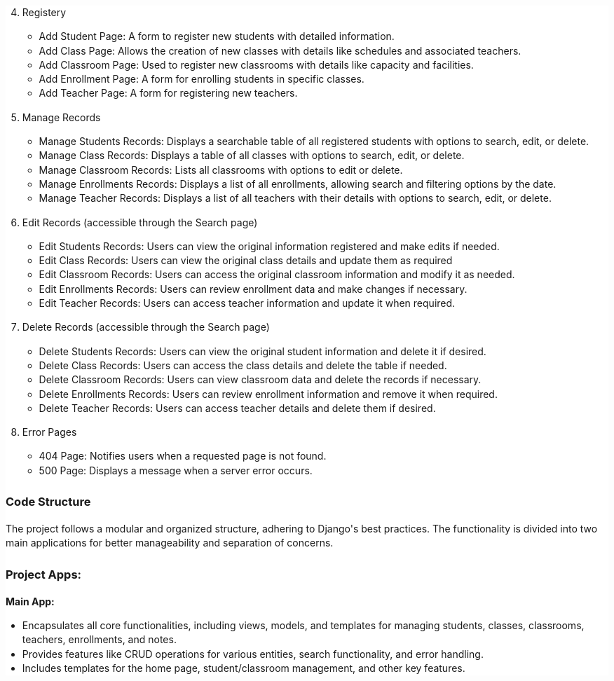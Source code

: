 4. Registery
    - Add Student Page: A form to register new students with detailed information.
    - Add Class Page: Allows the creation of new classes with details like schedules and associated teachers.
    - Add Classroom Page: Used to register new classrooms with details like capacity and facilities.
    - Add Enrollment Page: A form for enrolling students in specific classes.
    - Add Teacher Page: A form for registering new teachers.

5. Manage Records
    - Manage Students Records: Displays a searchable table of all registered students with options to search, edit, or delete.
    - Manage Class Records: Displays a table of all classes with options to search, edit, or delete.
    - Manage Classroom Records: Lists all classrooms with options to edit or delete.
    - Manage Enrollments Records: Displays a list of all enrollments, allowing search and filtering options by the date.
    - Manage Teacher Records: Displays a list of all teachers with their details with options to search, edit, or delete.

6. Edit Records (accessible through the Search page)
    - Edit Students Records: Users can view the original information registered and make edits if needed.
    - Edit Class Records: Users can view the original class details and update them as required
    - Edit Classroom Records: Users can access the original classroom information and modify it as needed.
    - Edit Enrollments Records: Users can review enrollment data and make changes if necessary.
    - Edit Teacher Records: Users can access teacher information and update it when required.

7. Delete Records (accessible through the Search page)
    - Delete Students Records: Users can view the original student information and delete it if desired.
    - Delete Class Records: Users can access the class details and delete the table if needed.
    - Delete Classroom Records: Users can view classroom data and delete the records if necessary.
    - Delete Enrollments Records: Users can review enrollment information and remove it when required.
    - Delete Teacher Records: Users can access teacher details and delete them if desired.

8. Error Pages
    - 404 Page: Notifies users when a requested page is not found.
    - 500 Page: Displays a message when a server error occurs.

### Code Structure
The project follows a modular and organized structure, adhering to Django's best practices. The functionality is divided into two main applications for better manageability and separation of concerns.

### Project Apps:

**Main App:**

- Encapsulates all core functionalities, including views, models, and templates for managing students, classes, classrooms, teachers, enrollments, and notes.
- Provides features like CRUD operations for various entities, search functionality, and error handling.
- Includes templates for the home page, student/classroom management, and other key features.
